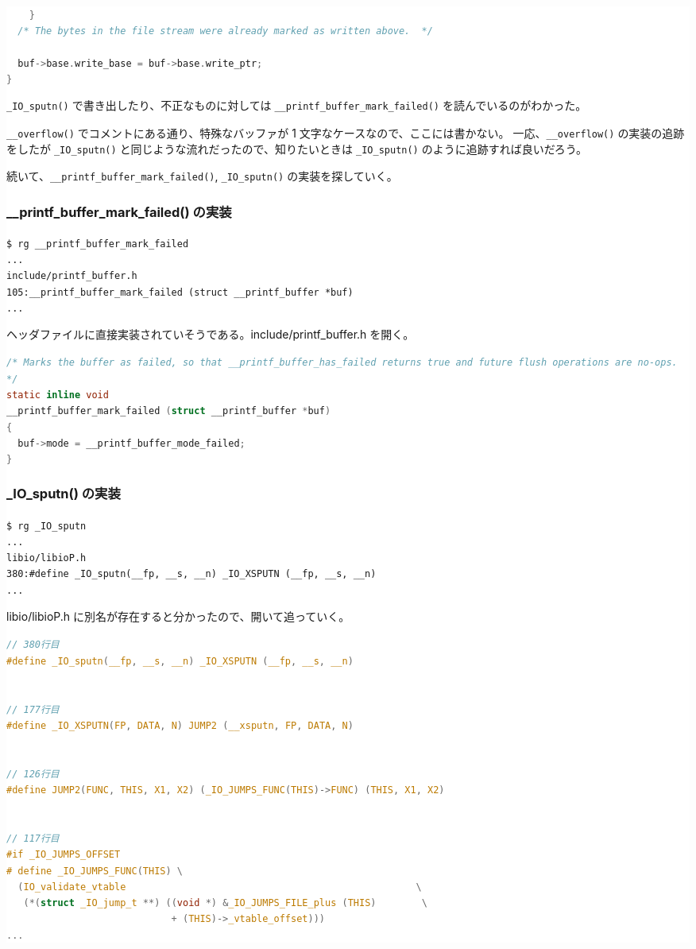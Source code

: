 ```c
    }
  /* The bytes in the file stream were already marked as written above.  */

  buf->base.write_base = buf->base.write_ptr;
}
```

`_IO_sputn()` で書き出したり、不正なものに対しては `__printf_buffer_mark_failed()` を読んでいるのがわかった。

`__overflow()` でコメントにある通り、特殊なバッファが 1 文字なケースなので、ここには書かない。
一応、`__overflow()` の実装の追跡をしたが `_IO_sputn()` と同じような流れだったので、知りたいときは `_IO_sputn()` のように追跡すれば良いだろう。

続いて、`__printf_buffer_mark_failed()`, `_IO_sputn()` の実装を探していく。

### \_\_printf_buffer_mark_failed() の実装

```
$ rg __printf_buffer_mark_failed
...
include/printf_buffer.h
105:__printf_buffer_mark_failed (struct __printf_buffer *buf)
...
```

ヘッダファイルに直接実装されていそうである。include/printf_buffer.h を開く。

```c
/* Marks the buffer as failed, so that __printf_buffer_has_failed returns true and future flush operations are no-ops. */
static inline void
__printf_buffer_mark_failed (struct __printf_buffer *buf)
{
  buf->mode = __printf_buffer_mode_failed;
}
```

### \_IO_sputn() の実装

```
$ rg _IO_sputn
...
libio/libioP.h
380:#define _IO_sputn(__fp, __s, __n) _IO_XSPUTN (__fp, __s, __n)
...
```

libio/libioP.h に別名が存在すると分かったので、開いて追っていく。

```c
// 380行目
#define _IO_sputn(__fp, __s, __n) _IO_XSPUTN (__fp, __s, __n)


// 177行目
#define _IO_XSPUTN(FP, DATA, N) JUMP2 (__xsputn, FP, DATA, N)


// 126行目
#define JUMP2(FUNC, THIS, X1, X2) (_IO_JUMPS_FUNC(THIS)->FUNC) (THIS, X1, X2)


// 117行目
#if _IO_JUMPS_OFFSET
# define _IO_JUMPS_FUNC(THIS) \
  (IO_validate_vtable                                                   \
   (*(struct _IO_jump_t **) ((void *) &_IO_JUMPS_FILE_plus (THIS)        \
                             + (THIS)->_vtable_offset)))
...
```